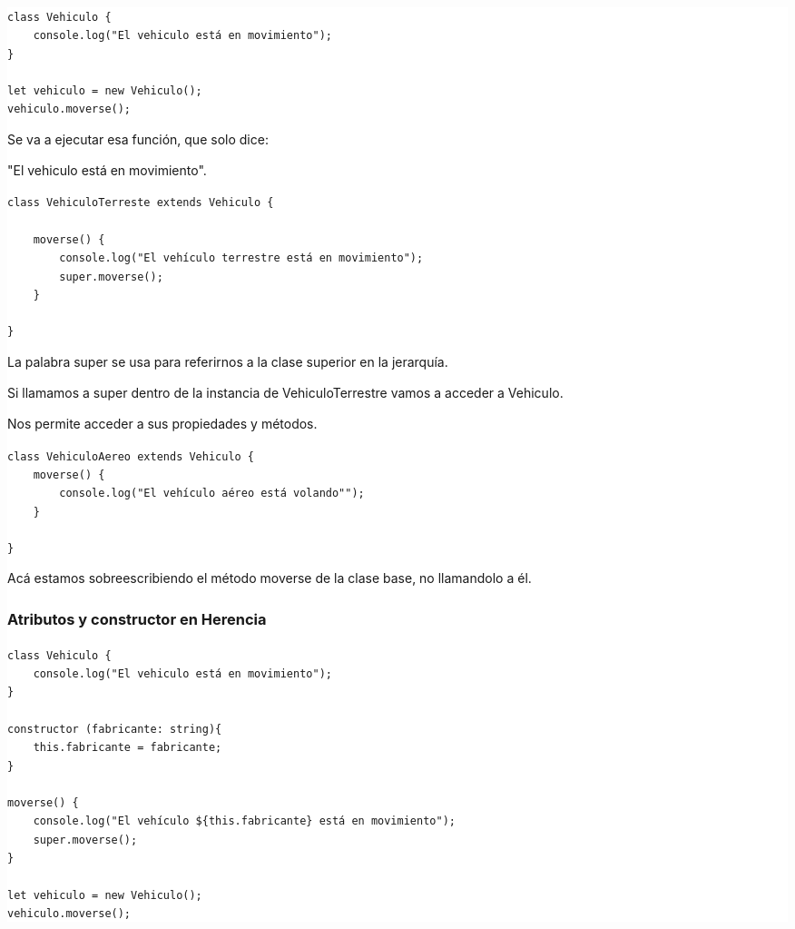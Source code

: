 ```
class Vehiculo {
	console.log("El vehiculo está en movimiento");
}

let vehiculo = new Vehiculo(); 
vehiculo.moverse(); 

```
Se va a ejecutar esa función, que solo dice: 

"El vehiculo está en movimiento".


```
class VehiculoTerreste extends Vehiculo {
	
	moverse() {
		console.log("El vehículo terrestre está en movimiento");
		super.moverse(); 
	}
	 
}

```

La palabra super se usa para referirnos a la clase superior en la jerarquía. 

Si llamamos a super dentro de la instancia de VehiculoTerrestre vamos a acceder a Vehiculo. 

Nos permite acceder a sus propiedades y métodos. 

```
class VehiculoAereo extends Vehiculo {
	moverse() {
		console.log("El vehículo aéreo está volando"");
	}
	
}

```
Acá estamos sobreescribiendo el método moverse de la clase base, no llamandolo a él.


### Atributos y constructor en Herencia

```
class Vehiculo {
	console.log("El vehiculo está en movimiento");
}

constructor (fabricante: string){
	this.fabricante = fabricante;
}

moverse() {
	console.log("El vehículo ${this.fabricante} está en movimiento");
	super.moverse(); 
}

let vehiculo = new Vehiculo(); 
vehiculo.moverse(); 

```
